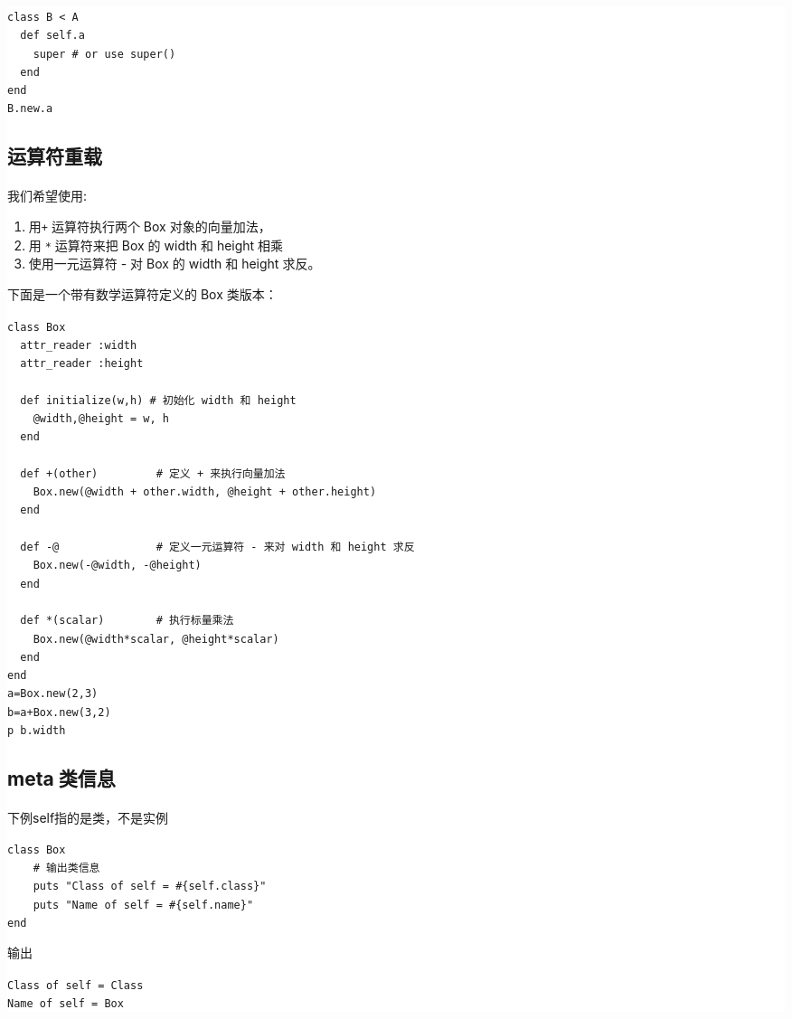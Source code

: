     class B < A
      def self.a
        super # or use super() 
      end
    end
    B.new.a

## 运算符重载
我们希望使用: 
1. 用`+` 运算符执行两个 Box 对象的向量加法，
2. 用 `*` 运算符来把 Box 的 width 和 height 相乘
3. 使用一元运算符 - 对 Box 的 width 和 height 求反。

下面是一个带有数学运算符定义的 Box 类版本：

    class Box
      attr_reader :width 
      attr_reader :height

      def initialize(w,h) # 初始化 width 和 height
        @width,@height = w, h
      end
    
      def +(other)         # 定义 + 来执行向量加法
        Box.new(@width + other.width, @height + other.height)
      end
    
      def -@               # 定义一元运算符 - 来对 width 和 height 求反
        Box.new(-@width, -@height)
      end
    
      def *(scalar)        # 执行标量乘法
        Box.new(@width*scalar, @height*scalar)
      end
    end
    a=Box.new(2,3)
    b=a+Box.new(3,2)
    p b.width


## meta 类信息
下例self指的是类，不是实例

    class Box
        # 输出类信息
        puts "Class of self = #{self.class}"
        puts "Name of self = #{self.name}"
    end

输出

    Class of self = Class
    Name of self = Box
